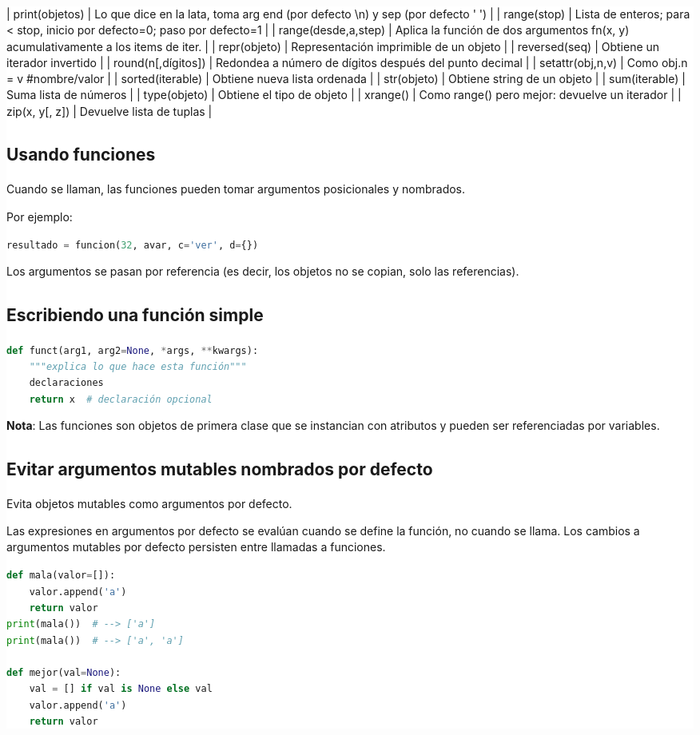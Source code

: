 | print(objetos) | Lo que dice en la lata, toma arg end (por defecto \n) y sep (por defecto ' ') |
| range(stop) | Lista de enteros; para < stop, inicio por defecto=0; paso por defecto=1 |
| range(desde,a,step) | Aplica la función de dos argumentos fn(x, y) acumulativamente a los items de iter. |
| repr(objeto) | Representación imprimible de un objeto |
| reversed(seq) | Obtiene un iterador invertido |
| round(n[,dígitos]) | Redondea a número de dígitos después del punto decimal |
| setattr(obj,n,v) | Como obj.n = v #nombre/valor |
| sorted(iterable) | Obtiene nueva lista ordenada |
| str(objeto) | Obtiene string de un objeto |
| sum(iterable) | Suma lista de números |
| type(objeto) | Obtiene el tipo de objeto |
| xrange() | Como range() pero mejor: devuelve un iterador |
| zip(x, y[, z]) | Devuelve lista de tuplas |

## Usando funciones
Cuando se llaman, las funciones pueden tomar argumentos posicionales y nombrados.

Por ejemplo:
```python
resultado = funcion(32, avar, c='ver', d={})
```

Los argumentos se pasan por referencia (es decir, los objetos no se copian, solo las referencias).

## Escribiendo una función simple
```python
def funct(arg1, arg2=None, *args, **kwargs):
    """explica lo que hace esta función"""
    declaraciones
    return x  # declaración opcional
```

**Nota**: Las funciones son objetos de primera clase que se instancian con atributos y pueden ser referenciadas por variables.

## Evitar argumentos mutables nombrados por defecto
Evita objetos mutables como argumentos por defecto.

Las expresiones en argumentos por defecto se evalúan cuando se define la función, no cuando se llama. Los cambios a argumentos mutables por defecto persisten entre llamadas a funciones.

```python
def mala(valor=[]):
    valor.append('a')
    return valor
print(mala())  # --> ['a']
print(mala())  # --> ['a', 'a']

def mejor(val=None):
    val = [] if val is None else val
    valor.append('a')
    return valor
```
